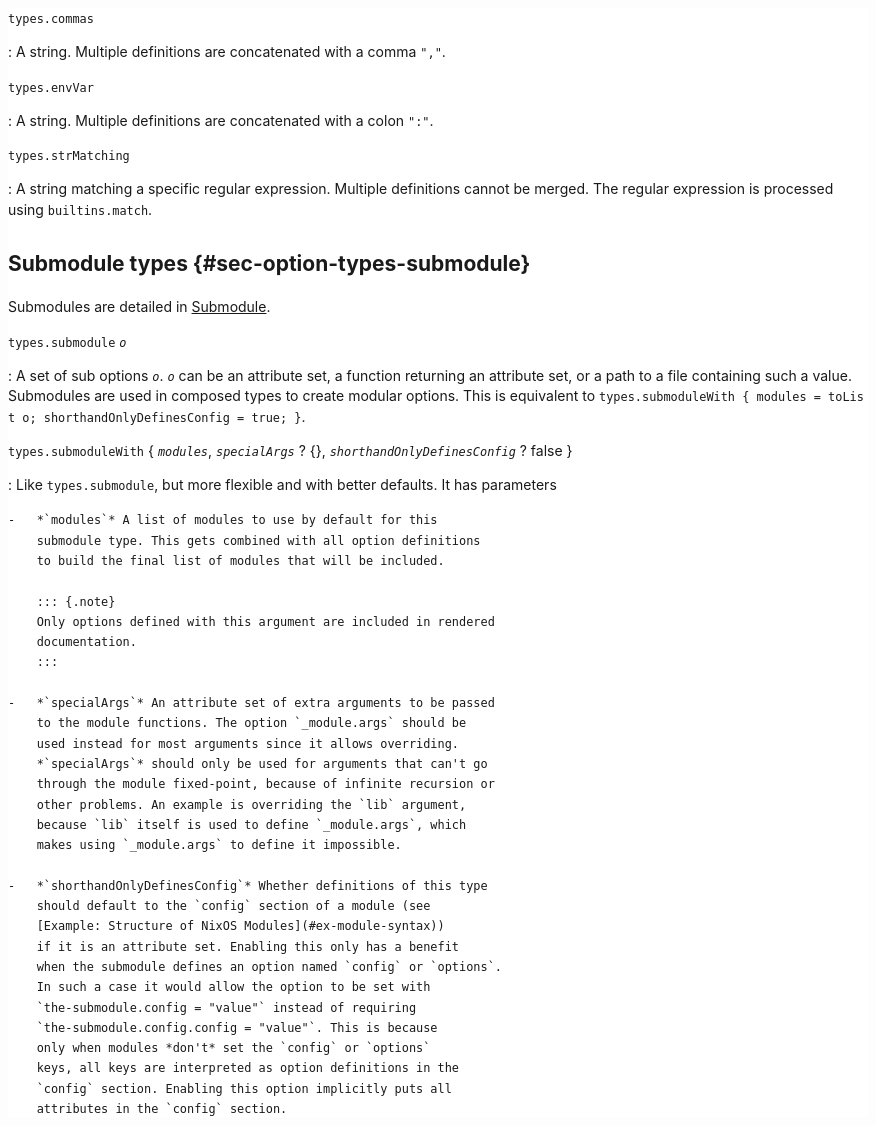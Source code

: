 `types.commas`

:   A string. Multiple definitions are concatenated with a comma `","`.

`types.envVar`

:   A string. Multiple definitions are concatenated with a colon `":"`.

`types.strMatching`

:   A string matching a specific regular expression. Multiple
    definitions cannot be merged. The regular expression is processed
    using `builtins.match`.

## Submodule types {#sec-option-types-submodule}

Submodules are detailed in [Submodule](#section-option-types-submodule).

`types.submodule` *`o`*

:   A set of sub options *`o`*. *`o`* can be an attribute set, a function
    returning an attribute set, or a path to a file containing such a
    value. Submodules are used in composed types to create modular
    options. This is equivalent to
    `types.submoduleWith { modules = toList o; shorthandOnlyDefinesConfig = true; }`.

`types.submoduleWith` { *`modules`*, *`specialArgs`* ? {}, *`shorthandOnlyDefinesConfig`* ? false }

:   Like `types.submodule`, but more flexible and with better defaults.
    It has parameters

    -   *`modules`* A list of modules to use by default for this
        submodule type. This gets combined with all option definitions
        to build the final list of modules that will be included.

        ::: {.note}
        Only options defined with this argument are included in rendered
        documentation.
        :::

    -   *`specialArgs`* An attribute set of extra arguments to be passed
        to the module functions. The option `_module.args` should be
        used instead for most arguments since it allows overriding.
        *`specialArgs`* should only be used for arguments that can't go
        through the module fixed-point, because of infinite recursion or
        other problems. An example is overriding the `lib` argument,
        because `lib` itself is used to define `_module.args`, which
        makes using `_module.args` to define it impossible.

    -   *`shorthandOnlyDefinesConfig`* Whether definitions of this type
        should default to the `config` section of a module (see
        [Example: Structure of NixOS Modules](#ex-module-syntax))
        if it is an attribute set. Enabling this only has a benefit
        when the submodule defines an option named `config` or `options`.
        In such a case it would allow the option to be set with
        `the-submodule.config = "value"` instead of requiring
        `the-submodule.config.config = "value"`. This is because
        only when modules *don't* set the `config` or `options`
        keys, all keys are interpreted as option definitions in the
        `config` section. Enabling this option implicitly puts all
        attributes in the `config` section.
